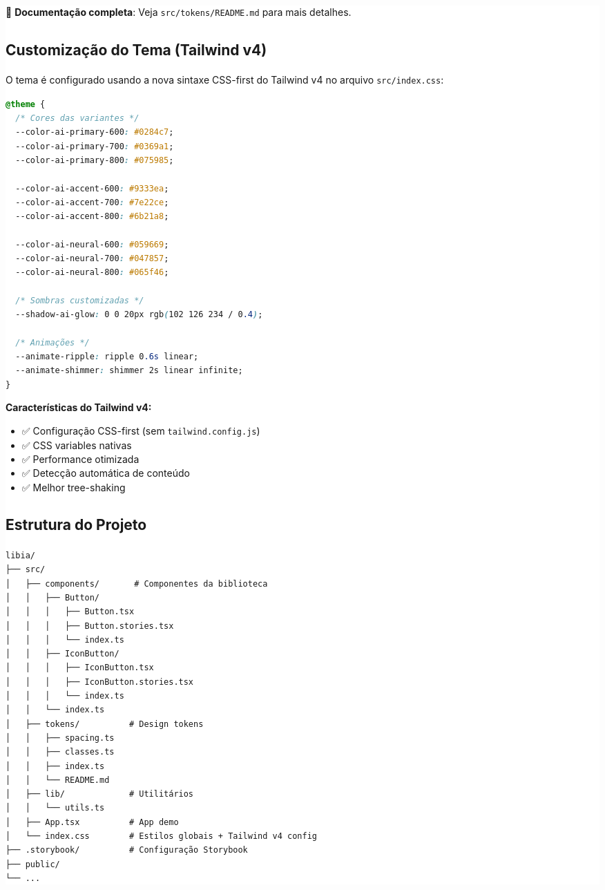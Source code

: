 📖 **Documentação completa**: Veja `src/tokens/README.md` para mais detalhes.

## Customização do Tema (Tailwind v4)

O tema é configurado usando a nova sintaxe CSS-first do Tailwind v4 no arquivo `src/index.css`:

```css
@theme {
  /* Cores das variantes */
  --color-ai-primary-600: #0284c7;
  --color-ai-primary-700: #0369a1;
  --color-ai-primary-800: #075985;

  --color-ai-accent-600: #9333ea;
  --color-ai-accent-700: #7e22ce;
  --color-ai-accent-800: #6b21a8;

  --color-ai-neural-600: #059669;
  --color-ai-neural-700: #047857;
  --color-ai-neural-800: #065f46;

  /* Sombras customizadas */
  --shadow-ai-glow: 0 0 20px rgb(102 126 234 / 0.4);

  /* Animações */
  --animate-ripple: ripple 0.6s linear;
  --animate-shimmer: shimmer 2s linear infinite;
}
```

**Características do Tailwind v4:**
- ✅ Configuração CSS-first (sem `tailwind.config.js`)
- ✅ CSS variables nativas
- ✅ Performance otimizada
- ✅ Detecção automática de conteúdo
- ✅ Melhor tree-shaking

## Estrutura do Projeto

```
libia/
├── src/
│   ├── components/       # Componentes da biblioteca
│   │   ├── Button/
│   │   │   ├── Button.tsx
│   │   │   ├── Button.stories.tsx
│   │   │   └── index.ts
│   │   ├── IconButton/
│   │   │   ├── IconButton.tsx
│   │   │   ├── IconButton.stories.tsx
│   │   │   └── index.ts
│   │   └── index.ts
│   ├── tokens/          # Design tokens
│   │   ├── spacing.ts
│   │   ├── classes.ts
│   │   ├── index.ts
│   │   └── README.md
│   ├── lib/             # Utilitários
│   │   └── utils.ts
│   ├── App.tsx          # App demo
│   └── index.css        # Estilos globais + Tailwind v4 config
├── .storybook/          # Configuração Storybook
├── public/
└── ...
```